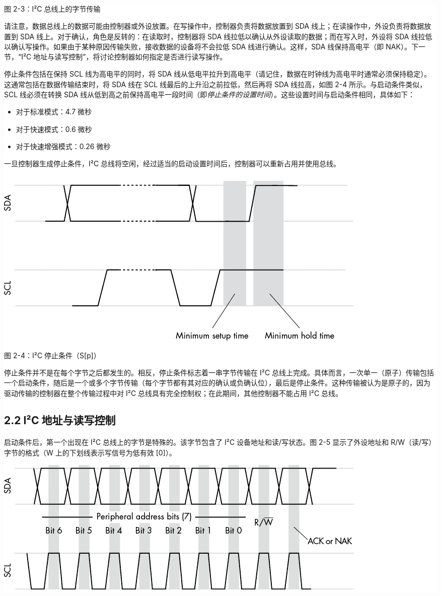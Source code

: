 图 2-3：I²C 总线上的字节传输

请注意，数据总线上的数据可能由控制器或外设放置。在写操作中，控制器负责将数据放置到 SDA 线上；在读操作中，外设负责将数据放置到 SDA 线上。对于确认，角色是反转的：在读取时，控制器将 SDA 线拉低以确认从外设读取的数据；而在写入时，外设将 SDA 线拉低以确认写操作。如果由于某种原因传输失败，接收数据的设备将不会拉低 SDA 线进行确认。这样，SDA 线保持高电平（即 NAK）。下一节，“I²C 地址与读写控制”，将讨论控制器如何指定是否进行读写操作。

停止条件包括在保持 SCL 线为高电平的同时，将 SDA 线从低电平拉升到高电平（请记住，数据在时钟线为高电平时通常必须保持稳定）。这通常包括在数据传输结束时，将 SDA 线在 SCL 线最后的上升沿之前拉低，然后再将 SDA 线拉高，如图 2-4 所示。与启动条件类似，SCL 线必须在转换 SDA 线从低到高之前保持高电平一段时间（即*停止条件的设置时间*）。这些设置时间与启动条件相同，具体如下：

+   对于标准模式：4.7 微秒

+   对于快速模式：0.6 微秒

+   对于快速增强模式：0.26 微秒

一旦控制器生成停止条件，I²C 总线将空闲，经过适当的启动设置时间后，控制器可以重新占用并使用总线。

![](img/f02004.png)

图 2-4：I²C 停止条件（S[p]）

停止条件并不是在每个字节之后都发生的。相反，停止条件标志着一串字节传输在 I²C 总线上完成。具体而言，一次单一（原子）传输包括一个启动条件，随后是一个或多个字节传输（每个字节都有其对应的确认或负确认位），最后是停止条件。这种传输被认为是原子的，因为驱动传输的控制器在整个传输过程中对 I²C 总线具有完全控制权；在此期间，其他控制器不能占用 I²C 总线。

## 2.2 I²C 地址与读写控制

启动条件后，第一个出现在 I²C 总线上的字节是特殊的。该字节包含了 I²C 设备地址和读/写状态。图 2-5 显示了外设地址和 R/W（读/写）字节的格式（W 上的下划线表示写信号为低有效 [0]）。

![](img/f02005.png)

